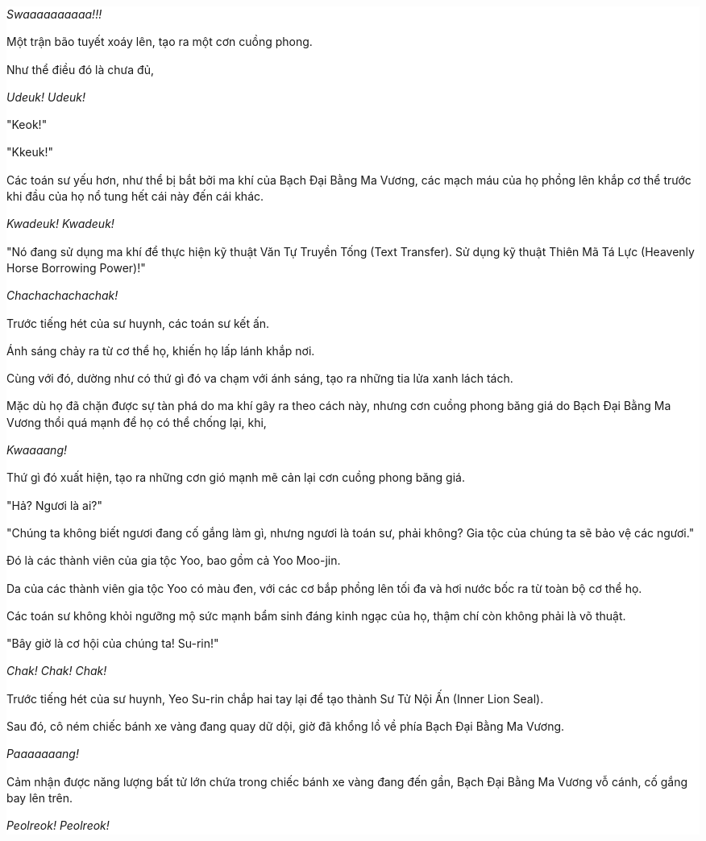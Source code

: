 *Swaaaaaaaaaa!!!*

Một trận bão tuyết xoáy lên, tạo ra một cơn cuồng phong.

Như thể điều đó là chưa đủ,

*Udeuk! Udeuk!*

"Keok!"

"Kkeuk!"

Các toán sư yếu hơn, như thể bị bắt bởi ma khí của Bạch Đại Bằng Ma Vương, các mạch máu của họ phồng lên khắp cơ thể trước khi đầu của họ nổ tung hết cái này đến cái khác.

*Kwadeuk! Kwadeuk!*

"Nó đang sử dụng ma khí để thực hiện kỹ thuật Văn Tự Truyền Tống (Text Transfer). Sử dụng kỹ thuật Thiên Mã Tá Lực (Heavenly Horse Borrowing Power)!"

*Chachachachachak!*

Trước tiếng hét của sư huynh, các toán sư kết ấn.

Ánh sáng chảy ra từ cơ thể họ, khiến họ lấp lánh khắp nơi.

Cùng với đó, dường như có thứ gì đó va chạm với ánh sáng, tạo ra những tia lửa xanh lách tách.

Mặc dù họ đã chặn được sự tàn phá do ma khí gây ra theo cách này, nhưng cơn cuồng phong băng giá do Bạch Đại Bằng Ma Vương thổi quá mạnh để họ có thể chống lại, khi,

*Kwaaaang!*

Thứ gì đó xuất hiện, tạo ra những cơn gió mạnh mẽ cản lại cơn cuồng phong băng giá.

"Hả? Ngươi là ai?"

"Chúng ta không biết ngươi đang cố gắng làm gì, nhưng ngươi là toán sư, phải không? Gia tộc của chúng ta sẽ bảo vệ các ngươi."

Đó là các thành viên của gia tộc Yoo, bao gồm cả Yoo Moo-jin.

Da của các thành viên gia tộc Yoo có màu đen, với các cơ bắp phồng lên tối đa và hơi nước bốc ra từ toàn bộ cơ thể họ.

Các toán sư không khỏi ngưỡng mộ sức mạnh bẩm sinh đáng kinh ngạc của họ, thậm chí còn không phải là võ thuật.

"Bây giờ là cơ hội của chúng ta! Su-rin!"

*Chak! Chak! Chak!*

Trước tiếng hét của sư huynh, Yeo Su-rin chắp hai tay lại để tạo thành Sư Tử Nội Ấn (Inner Lion Seal).

Sau đó, cô ném chiếc bánh xe vàng đang quay dữ dội, giờ đã khổng lồ về phía Bạch Đại Bằng Ma Vương.

*Paaaaaaang!*

Cảm nhận được năng lượng bất tử lớn chứa trong chiếc bánh xe vàng đang đến gần, Bạch Đại Bằng Ma Vương vỗ cánh, cố gắng bay lên trên.

*Peolreok! Peolreok!*
